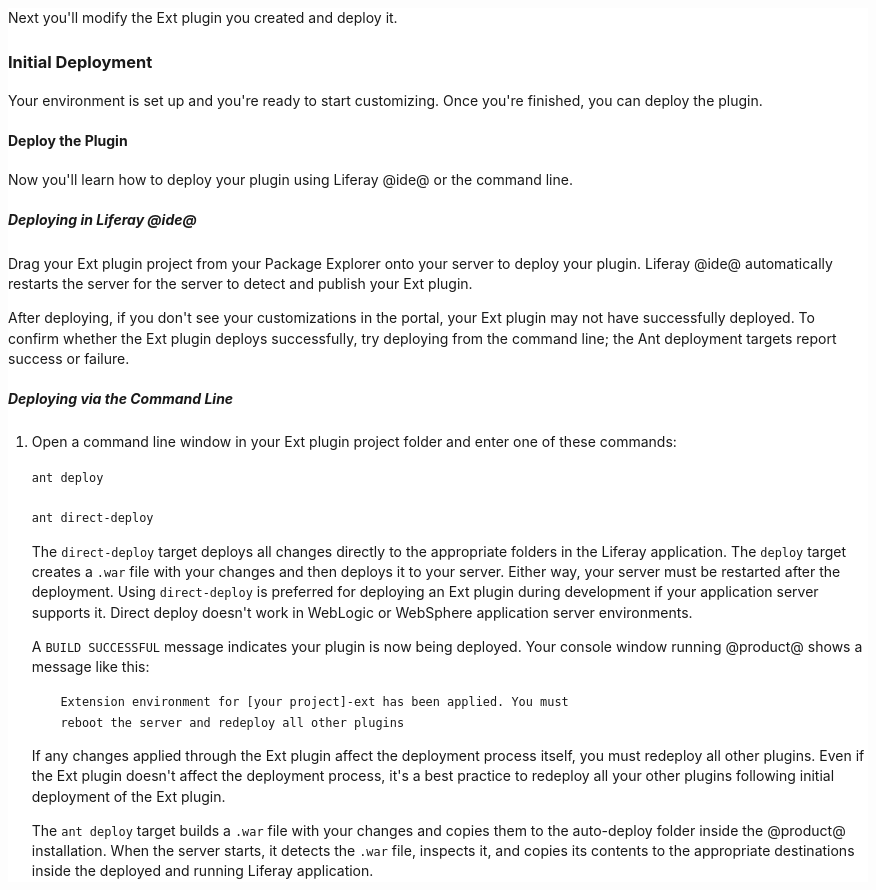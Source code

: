 Next you'll modify the Ext plugin you created and deploy it. 

### Initial Deployment

Your environment is set up and you're ready to start customizing. Once you're
finished, you can deploy the plugin. 

#### Deploy the Plugin

Now you'll learn how to deploy your plugin using Liferay @ide@ or the command
line. 

##### Deploying in Liferay @ide@

Drag your Ext plugin project from your Package Explorer onto your server to
deploy your plugin. Liferay @ide@ automatically restarts the server for the
server to detect and publish your Ext plugin. 

After deploying, if you don't see your customizations in the portal, your Ext
plugin may not have successfully deployed. To confirm whether the Ext plugin
deploys successfully, try deploying from the command line; the Ant deployment
targets report success or failure. 

##### Deploying via the Command Line

1.  Open a command line window in your Ext plugin project folder and enter one
    of these commands: 

        ant deploy

        ant direct-deploy

    The `direct-deploy` target deploys all changes directly to the appropriate
    folders in the Liferay application. The `deploy` target creates a `.war`
    file with your changes and then deploys it to your server.  Either way, your
    server must be restarted after the deployment. Using `direct-deploy` is
    preferred for deploying an Ext plugin during development if your application
    server supports it. Direct deploy doesn't work in WebLogic or WebSphere
    application server environments.

    A `BUILD SUCCESSFUL` message indicates your plugin is now being deployed.
    Your console window running @product@ shows a message like this:

		    Extension environment for [your project]-ext has been applied. You must
		    reboot the server and redeploy all other plugins

    If any changes applied through the Ext plugin affect the deployment process
    itself, you must redeploy all other plugins. Even if the Ext plugin doesn't
    affect the deployment process, it's a best practice to redeploy all your
    other plugins following initial deployment of the Ext plugin. 

    The `ant deploy` target builds a `.war` file with your changes and copies
    them to the auto-deploy folder inside the @product@ installation. When the
    server starts, it detects the `.war` file, inspects it, and copies its
    contents to the appropriate destinations inside the deployed and running
    Liferay application.
